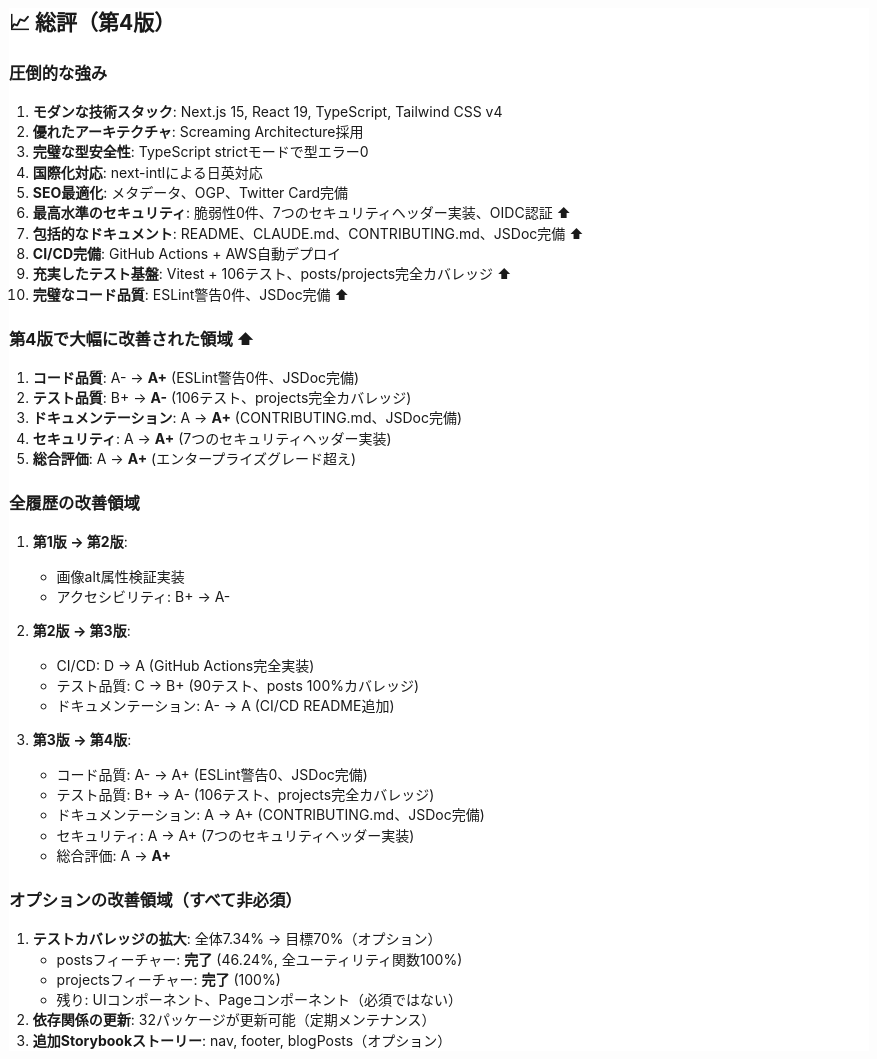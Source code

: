 
## 📈 総評（第4版）

### 圧倒的な強み

1. **モダンな技術スタック**: Next.js 15, React 19, TypeScript, Tailwind CSS v4
2. **優れたアーキテクチャ**: Screaming Architecture採用
3. **完璧な型安全性**: TypeScript strictモードで型エラー0
4. **国際化対応**: next-intlによる日英対応
5. **SEO最適化**: メタデータ、OGP、Twitter Card完備
6. **最高水準のセキュリティ**: 脆弱性0件、7つのセキュリティヘッダー実装、OIDC認証 ⬆️
7. **包括的なドキュメント**: README、CLAUDE.md、CONTRIBUTING.md、JSDoc完備 ⬆️
8. **CI/CD完備**: GitHub Actions + AWS自動デプロイ
9. **充実したテスト基盤**: Vitest + 106テスト、posts/projects完全カバレッジ ⬆️
10. **完璧なコード品質**: ESLint警告0件、JSDoc完備 ⬆️

### 第4版で大幅に改善された領域 ⬆️

1. **コード品質**: A- → **A+** (ESLint警告0件、JSDoc完備)
2. **テスト品質**: B+ → **A-** (106テスト、projects完全カバレッジ)
3. **ドキュメンテーション**: A → **A+** (CONTRIBUTING.md、JSDoc完備)
4. **セキュリティ**: A → **A+** (7つのセキュリティヘッダー実装)
5. **総合評価**: A → **A+** (エンタープライズグレード超え)

### 全履歴の改善領域

1. **第1版 → 第2版**:

   - 画像alt属性検証実装
   - アクセシビリティ: B+ → A-

2. **第2版 → 第3版**:

   - CI/CD: D → A (GitHub Actions完全実装)
   - テスト品質: C → B+ (90テスト、posts 100%カバレッジ)
   - ドキュメンテーション: A- → A (CI/CD README追加)

3. **第3版 → 第4版**:
   - コード品質: A- → A+ (ESLint警告0、JSDoc完備)
   - テスト品質: B+ → A- (106テスト、projects完全カバレッジ)
   - ドキュメンテーション: A → A+ (CONTRIBUTING.md、JSDoc完備)
   - セキュリティ: A → A+ (7つのセキュリティヘッダー実装)
   - 総合評価: A → **A+**

### オプションの改善領域（すべて非必須）

1. **テストカバレッジの拡大**: 全体7.34% → 目標70%（オプション）
   - postsフィーチャー: **完了** (46.24%, 全ユーティリティ関数100%)
   - projectsフィーチャー: **完了** (100%)
   - 残り: UIコンポーネント、Pageコンポーネント（必須ではない）
2. **依存関係の更新**: 32パッケージが更新可能（定期メンテナンス）
3. **追加Storybookストーリー**: nav, footer, blogPosts（オプション）
